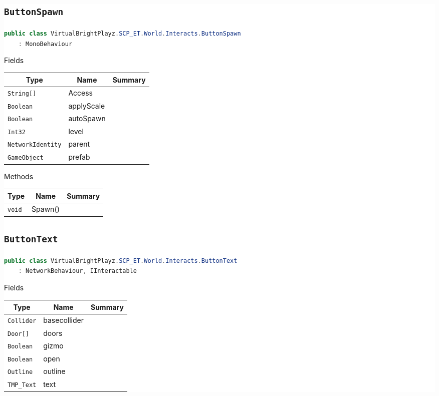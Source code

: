 ## `ButtonSpawn`

```csharp
public class VirtualBrightPlayz.SCP_ET.World.Interacts.ButtonSpawn
    : MonoBehaviour

```

Fields

| Type | Name | Summary | 
| --- | --- | --- | 
| `String[]` | Access |  | 
| `Boolean` | applyScale |  | 
| `Boolean` | autoSpawn |  | 
| `Int32` | level |  | 
| `NetworkIdentity` | parent |  | 
| `GameObject` | prefab |  | 


Methods

| Type | Name | Summary | 
| --- | --- | --- | 
| `void` | Spawn() |  | 


## `ButtonText`

```csharp
public class VirtualBrightPlayz.SCP_ET.World.Interacts.ButtonText
    : NetworkBehaviour, IInteractable

```

Fields

| Type | Name | Summary | 
| --- | --- | --- | 
| `Collider` | basecollider |  | 
| `Door[]` | doors |  | 
| `Boolean` | gizmo |  | 
| `Boolean` | open |  | 
| `Outline` | outline |  | 
| `TMP_Text` | text |  | 
